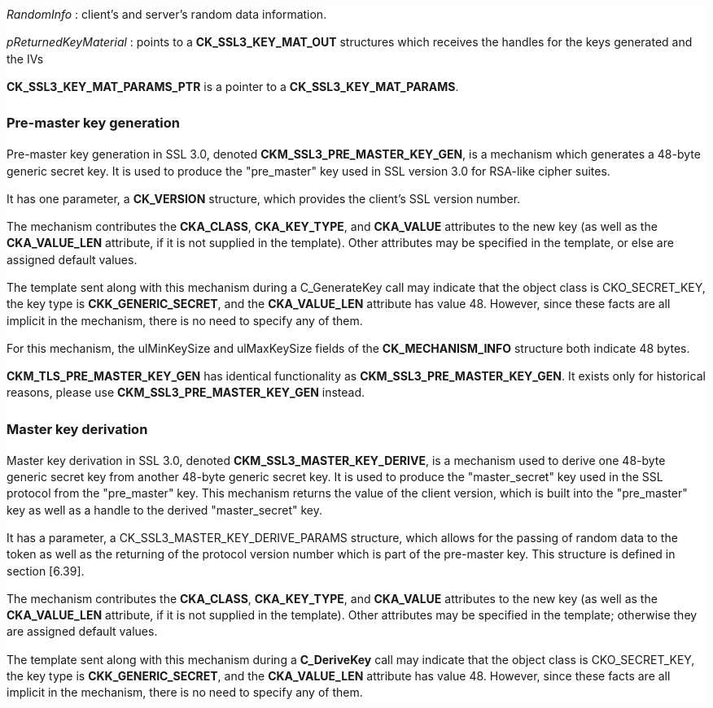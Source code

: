 _RandomInfo_
: client’s and server’s random data information.

_pReturnedKeyMaterial_
: points to a **CK_SSL3_KEY_MAT_OUT** structures which receives the handles for
  the keys generated and the IVs 

**CK_SSL3_KEY_MAT_PARAMS_PTR** is a pointer to a **CK_SSL3_KEY_MAT_PARAMS**.

### Pre-master key generation

Pre-master key generation in SSL 3.0, denoted **CKM_SSL3_PRE_MASTER_KEY_GEN**,
is a mechanism which generates a 48-byte generic secret key. It is used to
produce the "pre_master" key used in SSL version 3.0 for RSA-like cipher suites. 

It has one parameter, a **CK_VERSION** structure, which provides the client’s
SSL version number.

The mechanism contributes the **CKA_CLASS**, **CKA_KEY_TYPE**, and **CKA_VALUE**
attributes to the new key (as well as the **CKA_VALUE_LEN** attribute, if it is
not supplied in the template). Other attributes may be specified in the
template, or else are assigned default values.

The template sent along with this mechanism during a C_GenerateKey call may
indicate that the object class is CKO_SECRET_KEY, the key type is
**CKK_GENERIC_SECRET**, and the **CKA_VALUE_LEN** attribute has value 48.
However, since these facts are all implicit in the mechanism, there is no need
to specify any of them.

For this mechanism, the ulMinKeySize and ulMaxKeySize fields of the
**CK_MECHANISM_INFO** structure both indicate 48 bytes.

**CKM_TLS_PRE_MASTER_KEY_GEN** has identical functionality as
**CKM_SSL3_PRE_MASTER_KEY_GEN**. It exists only for historical reasons, please
use **CKM_SSL3_PRE_MASTER_KEY_GEN** instead. 

### Master key derivation

Master key derivation in SSL 3.0, denoted **CKM_SSL3_MASTER_KEY_DERIVE**, is a
mechanism used to derive one 48-byte generic secret key from another 48-byte
generic secret key. It is used to produce the "master_secret" key used in the
SSL protocol from the "pre_master" key. This mechanism returns the value of the
client version, which is built into the "pre_master" key as well as a handle to
the derived "master_secret" key.

It has a parameter, a CK_SSL3_MASTER_KEY_DERIVE_PARAMS structure, which allows
for the passing of random data to the token as well as the returning of the
protocol version number which is part of the pre-master key. This structure is
defined in section [6.39].

The mechanism contributes the **CKA_CLASS**, **CKA_KEY_TYPE**, and **CKA_VALUE**
attributes to the new key (as well as the **CKA_VALUE_LEN** attribute, if it is
not supplied in the template). Other attributes may be specified in the
template; otherwise they are assigned default values.

The template sent along with this mechanism during a **C_DeriveKey** call may
indicate that the object class is CKO_SECRET_KEY, the key type is
**CKK_GENERIC_SECRET**, and the **CKA_VALUE_LEN** attribute has value 48.
However, since these facts are all implicit in the mechanism, there is no need
to specify any of them.
